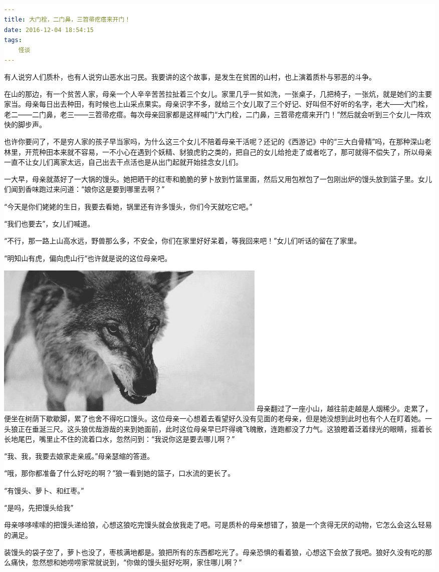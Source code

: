```yaml
---
title: 大门栓，二门鼻，三笤帚疙瘩来开门！
date: 2016-12-04 18:54:15
tags:
    怪谈
---
```

有人说穷人们质朴，也有人说穷山恶水出刁民。我要讲的这个故事，是发生在贫困的山村，也上演着质朴与邪恶的斗争。

在山的那边，有一个贫苦人家，母亲一个人辛辛苦苦拉扯着三个女儿。家里几乎一贫如洗，一张桌子，几把椅子，一张炕，就是她们的主要家当。母亲每日出去种田，有时候也上山采点果实。母亲识字不多，就给三个女儿取了三个好记、好叫但不好听的名字，老大——大门栓，老二——二门鼻，老三——三笤帚疙瘩。每次母亲回家都是这样喊门“大门栓，二门鼻，三笤帚疙瘩来开门！”然后就会听到三个女儿一阵欢快的脚步声。

也许你要问了，不是穷人家的孩子早当家吗，为什么这三个女儿不陪着母亲干活呢？还记的《西游记》中的“三大白骨精”吗，在那种深山老林里，开荒种田本来就不容易，一不小心在遇到个妖精、豺狼虎豹之类的，把自己的女儿给抢走了或者吃了，那可就得不偿失了，所以母亲一直不让女儿们离家太远，自己出去干点活也是从出门起就开始挂念女儿们。

一大早，母亲就蒸好了一大锅的馒头。她把晒干的红枣和脆脆的萝卜放到竹篮里面，然后又用包袱包了一包刚出炉的馒头放到篮子里。女儿们闻到香味跑过来问道：“娘你这是要到哪里去啊？”

“今天是你们姥姥的生日，我要去看她，锅里还有许多馒头，你们今天就吃它吧。”

“我们也要去”，女儿们喊道。

“不行，那一路上山高水远，野兽那么多，不安全，你们在家里好好呆着，等我回来吧！”女儿们听话的留在了家里。

“明知山有虎，偏向虎山行“也许就是说的这位母亲吧。


![大门栓二门鼻三笤帚疙瘩来开门](/blogimg/2016-12-04.gif)
母亲翻过了一座小山，越往前走越是人烟稀少。走累了，便坐在树荫下歇歇脚，累了也舍不得吃口馒头。这位母亲一心想着去看望好久没有见面的老母亲，但是她没想到此时也有个人在盯着她。一头狼正在垂涎三尺。这头狼优哉游哉的来到她面前，此时这位母亲早已吓得魂飞魄散，连跑都没了力气。这狼瞪着泛着绿光的眼睛，摇着长长地尾巴，嘴里止不住的流着口水，忽然问到：“我说你这是要去哪儿啊？”

“我、我，我要去娘家走亲戚。”母亲瑟缩的答道。

“哦，那你都准备了什么好吃的啊？”狼一看到她的篮子，口水流的更长了。

“有馒头、萝卜、和红枣。”

“是吗，先把馒头给我”

母亲哆哆嗦嗦的把馒头递给狼，心想这狼吃完馒头就会放我走了吧。可是质朴的母亲想错了，狼是一个贪得无厌的动物，它怎么会这么轻易的满足。

装馒头的袋子空了，萝卜也没了，枣核满地都是。狼把所有的东西都吃光了。母亲恐惧的看着狼，心想这下会放了我吧。狼好久没有吃的那么痛快，忽然想和她唠唠家常就说到，“你做的馒头挺好吃啊，家住哪儿啊？”

